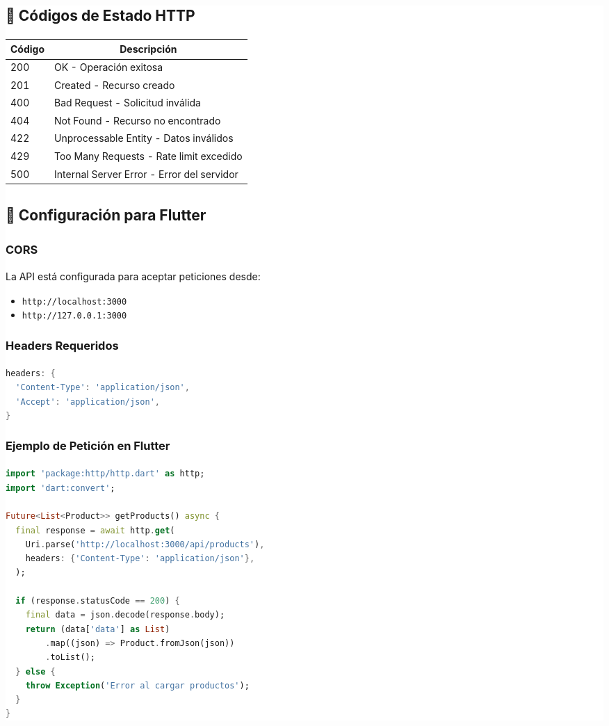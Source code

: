 ## 🧪 Códigos de Estado HTTP

| Código | Descripción |
|--------|-------------|
| 200 | OK - Operación exitosa |
| 201 | Created - Recurso creado |
| 400 | Bad Request - Solicitud inválida |
| 404 | Not Found - Recurso no encontrado |
| 422 | Unprocessable Entity - Datos inválidos |
| 429 | Too Many Requests - Rate limit excedido |
| 500 | Internal Server Error - Error del servidor |

## 🔧 Configuración para Flutter

### CORS
La API está configurada para aceptar peticiones desde:
- `http://localhost:3000`
- `http://127.0.0.1:3000`

### Headers Requeridos
```dart
headers: {
  'Content-Type': 'application/json',
  'Accept': 'application/json',
}
```

### Ejemplo de Petición en Flutter
```dart
import 'package:http/http.dart' as http;
import 'dart:convert';

Future<List<Product>> getProducts() async {
  final response = await http.get(
    Uri.parse('http://localhost:3000/api/products'),
    headers: {'Content-Type': 'application/json'},
  );
  
  if (response.statusCode == 200) {
    final data = json.decode(response.body);
    return (data['data'] as List)
        .map((json) => Product.fromJson(json))
        .toList();
  } else {
    throw Exception('Error al cargar productos');
  }
}
```
